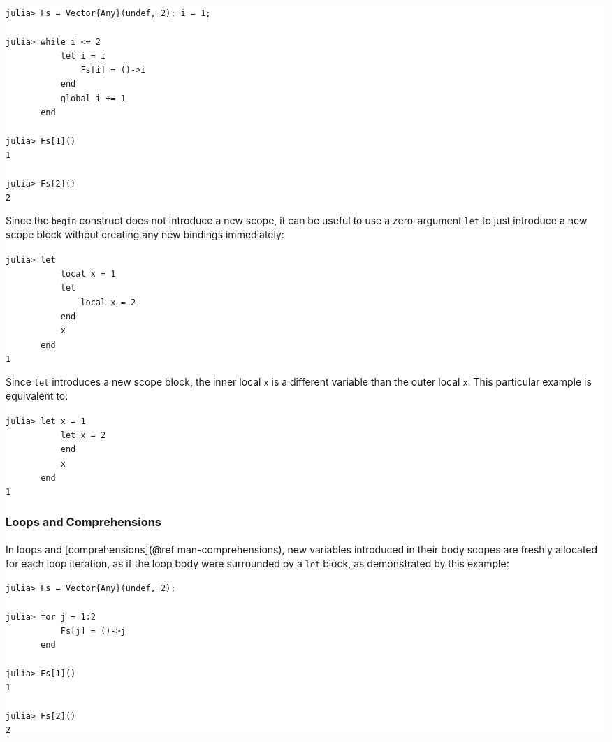 ```jldoctest
julia> Fs = Vector{Any}(undef, 2); i = 1;

julia> while i <= 2
           let i = i
               Fs[i] = ()->i
           end
           global i += 1
       end

julia> Fs[1]()
1

julia> Fs[2]()
2
```

Since the `begin` construct does not introduce a new scope, it can be useful to use a zero-argument
`let` to just introduce a new scope block without creating any new bindings immediately:

```jldoctest
julia> let
           local x = 1
           let
               local x = 2
           end
           x
       end
1
```

Since `let` introduces a new scope block, the inner local `x` is a different variable than the
outer local `x`. This particular example is equivalent to:

```jldoctest
julia> let x = 1
           let x = 2
           end
           x
       end
1
```

### Loops and Comprehensions

In loops and [comprehensions](@ref man-comprehensions), new variables
introduced in their body scopes are freshly allocated for each loop iteration, as if the loop body
were surrounded by a `let` block, as demonstrated by this example:

```jldoctest
julia> Fs = Vector{Any}(undef, 2);

julia> for j = 1:2
           Fs[j] = ()->j
       end

julia> Fs[1]()
1

julia> Fs[2]()
2
```
